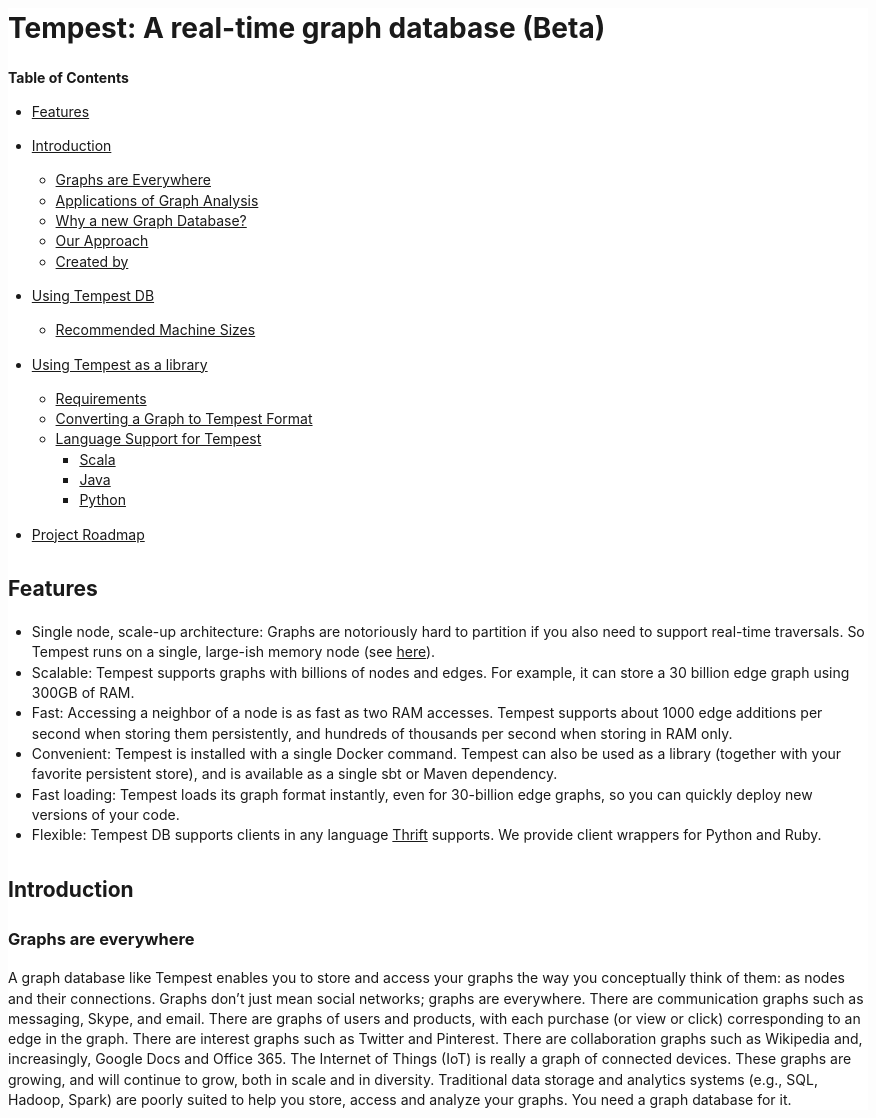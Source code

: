 # Tempest: A real-time graph database (Beta)


**Table of Contents**

- [Features](#features)
- [Introduction](#introduction)
  - [Graphs are Everywhere](#graphs-are-everywhere)
  - [Applications of Graph Analysis](#applications-of-graph-analysis)
  - [Why a new Graph Database?](#why-a-new-graph-database)
  - [Our Approach](#our-approach)
  - [Created by](#created-by)
- [Using Tempest DB](#using-tempest-db)
  - [Recommended Machine Sizes](#recommended-machine-sizes)
- [Using Tempest as a library](#using-the-tempest-library)
  - [Requirements](#requirements)
  - [Converting a Graph to Tempest Format](#converting-a-graph-to-tempest-format)
  - [Language Support for Tempest](#language-support-for-tempest)
    - [Scala](#scala)
    - [Java](#java)
    - [Python](#python)

- [Project Roadmap](#project-roadmap)



## Features
- Single node, scale-up architecture: Graphs are notoriously hard to partition if you also need to support real-time traversals. So Tempest runs on a single, large-ish memory node (see [here](#recommended-machine-sizes)).
- Scalable: Tempest supports graphs with billions of nodes and edges.  For example, it can store a 30 billion
  edge graph using 300GB of RAM.
- Fast:  Accessing a neighbor of a node is as fast as two RAM accesses. Tempest supports about 1000 edge additions per second  when storing them persistently, and hundreds of thousands  per second when storing in RAM only.
- Convenient: Tempest is installed with a single Docker command.  Tempest can also be used as a library (together with your favorite persistent store), and is available as a single sbt or Maven dependency.  
- Fast loading: Tempest loads its graph format instantly, even for 30-billion edge graphs, so you can
  quickly deploy new versions of your code.
- Flexible: Tempest DB supports clients in any language [Thrift](https://thrift.apache.org/)
  supports. We provide client wrappers for Python and Ruby.
  
## Introduction
### Graphs are everywhere
A graph database like Tempest enables you to store and access your graphs the way you conceptually
think of them: as nodes and their connections. Graphs don’t just mean social networks; graphs are 
everywhere. There are communication graphs such as messaging, Skype, and email. There are graphs of
users and products, with each purchase (or view or click) corresponding to an edge in the graph. 
There are interest graphs such as Twitter and Pinterest. There are collaboration graphs such as 
Wikipedia and, increasingly, Google Docs and Office 365. The Internet of Things (IoT) is really a 
graph of connected devices. These graphs are growing, and will continue to grow, both in scale and 
in diversity. Traditional data storage and analytics systems (e.g., SQL, Hadoop, Spark) are poorly 
suited to help you store, access and analyze your graphs. You need a graph database for it.
